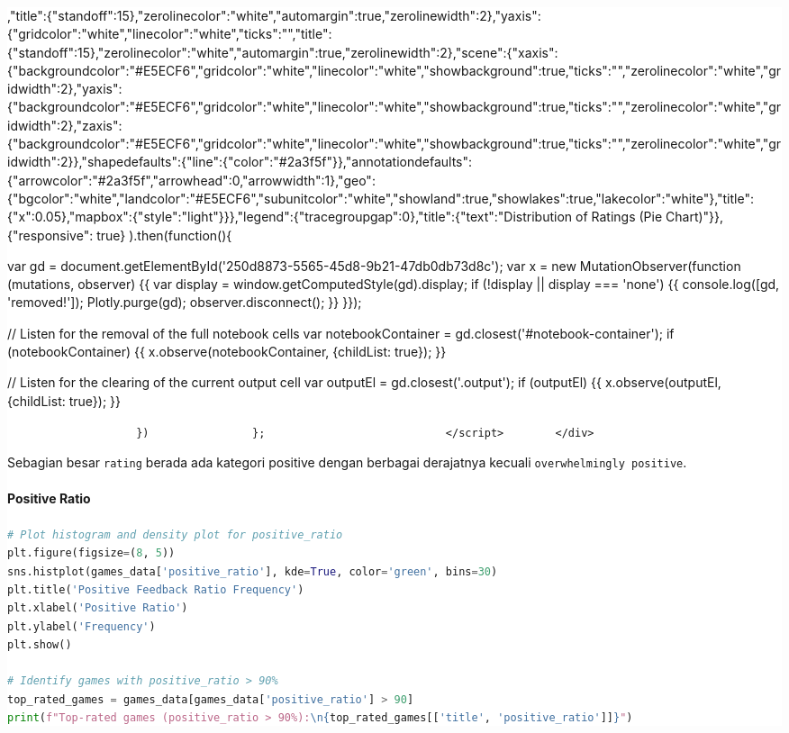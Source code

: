 ,"title":{"standoff":15},"zerolinecolor":"white","automargin":true,"zerolinewidth":2},"yaxis":{"gridcolor":"white","linecolor":"white","ticks":"","title":{"standoff":15},"zerolinecolor":"white","automargin":true,"zerolinewidth":2},"scene":{"xaxis":{"backgroundcolor":"#E5ECF6","gridcolor":"white","linecolor":"white","showbackground":true,"ticks":"","zerolinecolor":"white","gridwidth":2},"yaxis":{"backgroundcolor":"#E5ECF6","gridcolor":"white","linecolor":"white","showbackground":true,"ticks":"","zerolinecolor":"white","gridwidth":2},"zaxis":{"backgroundcolor":"#E5ECF6","gridcolor":"white","linecolor":"white","showbackground":true,"ticks":"","zerolinecolor":"white","gridwidth":2}},"shapedefaults":{"line":{"color":"#2a3f5f"}},"annotationdefaults":{"arrowcolor":"#2a3f5f","arrowhead":0,"arrowwidth":1},"geo":{"bgcolor":"white","landcolor":"#E5ECF6","subunitcolor":"white","showland":true,"showlakes":true,"lakecolor":"white"},"title":{"x":0.05},"mapbox":{"style":"light"}}},"legend":{"tracegroupgap":0},"title":{"text":"Distribution of Ratings (Pie Chart)"}},                        {"responsive": true}                    ).then(function(){

var gd = document.getElementById('250d8873-5565-45d8-9b21-47db0db73d8c');
var x = new MutationObserver(function (mutations, observer) {{
        var display = window.getComputedStyle(gd).display;
        if (!display || display === 'none') {{
            console.log([gd, 'removed!']);
            Plotly.purge(gd);
            observer.disconnect();
        }}
}});

// Listen for the removal of the full notebook cells
var notebookContainer = gd.closest('#notebook-container');
if (notebookContainer) {{
    x.observe(notebookContainer, {childList: true});
}}

// Listen for the clearing of the current output cell
var outputEl = gd.closest('.output');
if (outputEl) {{
    x.observe(outputEl, {childList: true});
}}

                        })                };                            </script>        </div>
</body>
</html>


Sebagian besar `rating` berada ada kategori positive dengan berbagai derajatnya kecuali `overwhelmingly positive`.

#### **Positive Ratio**


```python
# Plot histogram and density plot for positive_ratio
plt.figure(figsize=(8, 5))
sns.histplot(games_data['positive_ratio'], kde=True, color='green', bins=30)
plt.title('Positive Feedback Ratio Frequency')
plt.xlabel('Positive Ratio')
plt.ylabel('Frequency')
plt.show()

# Identify games with positive_ratio > 90%
top_rated_games = games_data[games_data['positive_ratio'] > 90]
print(f"Top-rated games (positive_ratio > 90%):\n{top_rated_games[['title', 'positive_ratio']]}")

```
